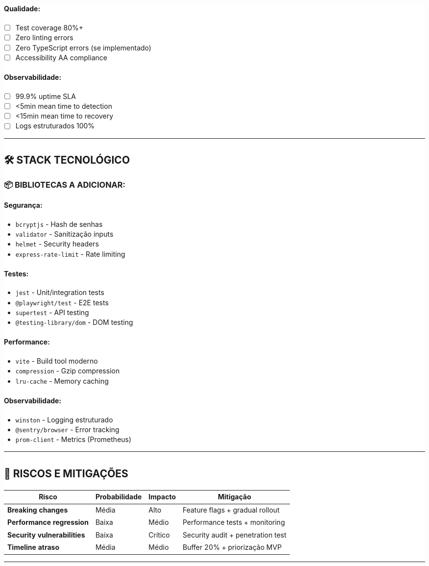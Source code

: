 #### **Qualidade:**
- [ ] Test coverage 80%+
- [ ] Zero linting errors
- [ ] Zero TypeScript errors (se implementado)
- [ ] Accessibility AA compliance

#### **Observabilidade:**
- [ ] 99.9% uptime SLA
- [ ] <5min mean time to detection
- [ ] <15min mean time to recovery
- [ ] Logs estruturados 100%

---

## 🛠️ STACK TECNOLÓGICO

### **📦 BIBLIOTECAS A ADICIONAR:**

#### **Segurança:**
- `bcryptjs` - Hash de senhas
- `validator` - Sanitização inputs
- `helmet` - Security headers
- `express-rate-limit` - Rate limiting

#### **Testes:**
- `jest` - Unit/integration tests
- `@playwright/test` - E2E tests
- `supertest` - API testing
- `@testing-library/dom` - DOM testing

#### **Performance:**
- `vite` - Build tool moderno
- `compression` - Gzip compression
- `lru-cache` - Memory caching

#### **Observabilidade:**
- `winston` - Logging estruturado
- `@sentry/browser` - Error tracking
- `prom-client` - Metrics (Prometheus)

---

## 🚨 RISCOS E MITIGAÇÕES

| Risco | Probabilidade | Impacto | Mitigação |
|-------|---------------|---------|-----------|
| **Breaking changes** | Média | Alto | Feature flags + gradual rollout |
| **Performance regression** | Baixa | Médio | Performance tests + monitoring |
| **Security vulnerabilities** | Baixa | Crítico | Security audit + penetration test |
| **Timeline atraso** | Média | Médio | Buffer 20% + priorização MVP |

---